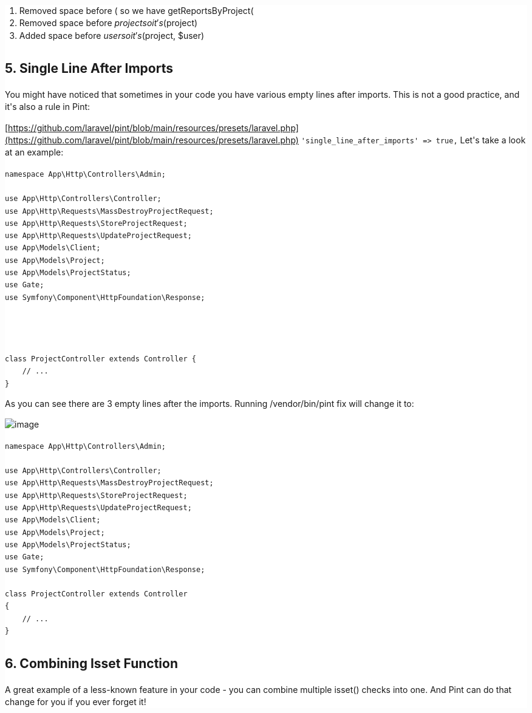 1. Removed space before ( so we have getReportsByProject(
2. Removed space before $project so it's ($project)
3. Added space before $user so it's ($project, $user)

## 5. Single Line After Imports
You might have noticed that sometimes in your code you have various empty lines after imports. This is not a good practice, and it's also a rule in Pint:

[https://github.com/laravel/pint/blob/main/resources/presets/laravel.php](https://github.com/laravel/pint/blob/main/resources/presets/laravel.php)
``
'single_line_after_imports' => true,
``
Let's take a look at an example:
```
namespace App\Http\Controllers\Admin;
 
use App\Http\Controllers\Controller;
use App\Http\Requests\MassDestroyProjectRequest;
use App\Http\Requests\StoreProjectRequest;
use App\Http\Requests\UpdateProjectRequest;
use App\Models\Client;
use App\Models\Project;
use App\Models\ProjectStatus;
use Gate;
use Symfony\Component\HttpFoundation\Response;
 
 
 
 
class ProjectController extends Controller {
    // ...
}
```
As you can see there are 3 empty lines after the imports. Running /vendor/bin/pint fix will change it to:

![image](https://user-images.githubusercontent.com/11309713/235360073-d0f42171-d2e1-4293-ad34-0093b6b87a6a.png)
```
namespace App\Http\Controllers\Admin;
 
use App\Http\Controllers\Controller;
use App\Http\Requests\MassDestroyProjectRequest;
use App\Http\Requests\StoreProjectRequest;
use App\Http\Requests\UpdateProjectRequest;
use App\Models\Client;
use App\Models\Project;
use App\Models\ProjectStatus;
use Gate;
use Symfony\Component\HttpFoundation\Response;
 
class ProjectController extends Controller
{
    // ...
}
```
## 6. Combining Isset Function
A great example of a less-known feature in your code - you can combine multiple isset() checks into one. And Pint can do that change for you if you ever forget it!
